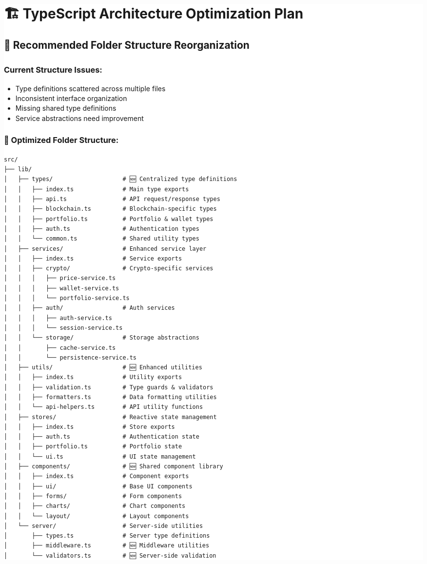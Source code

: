# 🏗️ TypeScript Architecture Optimization Plan

## 📁 **Recommended Folder Structure Reorganization**

### **Current Structure Issues:**
- Type definitions scattered across multiple files
- Inconsistent interface organization  
- Missing shared type definitions
- Service abstractions need improvement

### **🎯 Optimized Folder Structure:**

```
src/
├── lib/
│   ├── types/                    # 🆕 Centralized type definitions
│   │   ├── index.ts              # Main type exports
│   │   ├── api.ts                # API request/response types  
│   │   ├── blockchain.ts         # Blockchain-specific types
│   │   ├── portfolio.ts          # Portfolio & wallet types
│   │   ├── auth.ts               # Authentication types
│   │   └── common.ts             # Shared utility types
│   ├── services/                 # Enhanced service layer
│   │   ├── index.ts              # Service exports
│   │   ├── crypto/               # Crypto-specific services
│   │   │   ├── price-service.ts
│   │   │   ├── wallet-service.ts
│   │   │   └── portfolio-service.ts
│   │   ├── auth/                 # Auth services
│   │   │   ├── auth-service.ts
│   │   │   └── session-service.ts
│   │   └── storage/              # Storage abstractions
│   │       ├── cache-service.ts
│   │       └── persistence-service.ts
│   ├── utils/                    # 🆕 Enhanced utilities
│   │   ├── index.ts              # Utility exports
│   │   ├── validation.ts         # Type guards & validators
│   │   ├── formatters.ts         # Data formatting utilities
│   │   └── api-helpers.ts        # API utility functions
│   ├── stores/                   # Reactive state management
│   │   ├── index.ts              # Store exports
│   │   ├── auth.ts               # Authentication state
│   │   ├── portfolio.ts          # Portfolio state
│   │   └── ui.ts                 # UI state management
│   ├── components/               # 🆕 Shared component library
│   │   ├── index.ts              # Component exports
│   │   ├── ui/                   # Base UI components
│   │   ├── forms/                # Form components
│   │   ├── charts/               # Chart components
│   │   └── layout/               # Layout components
│   └── server/                   # Server-side utilities
│       ├── types.ts              # Server type definitions
│       ├── middleware.ts         # 🆕 Middleware utilities
│       └── validators.ts         # 🆕 Server-side validation
```
